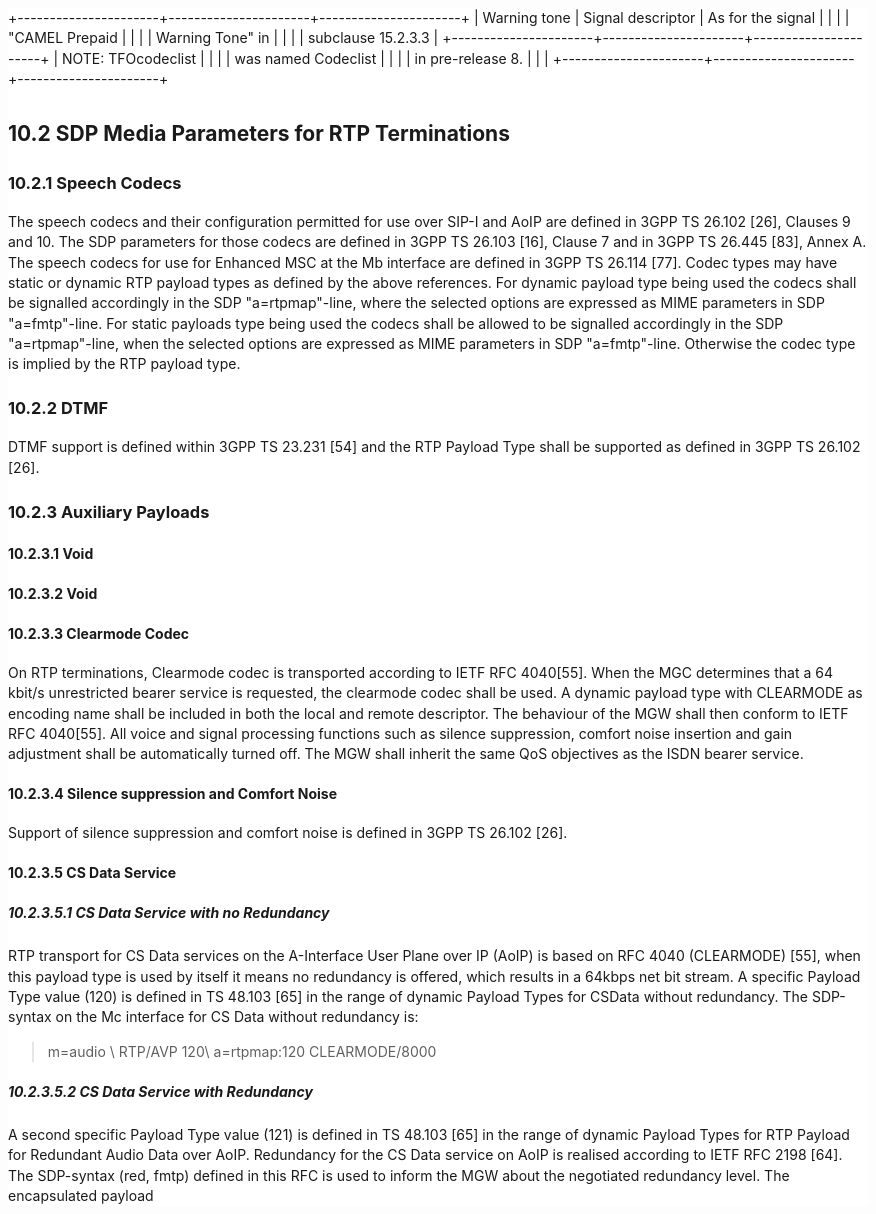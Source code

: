 +----------------------+----------------------+----------------------+ | Warning tone | Signal descriptor | As for the signal | | | | \"CAMEL Prepaid | | | | Warning Tone\" in | | | | subclause 15.2.3.3 | +----------------------+----------------------+----------------------+ | NOTE: TFOcodeclist | | | | was named Codeclist | | | | in pre-release 8. | | | +----------------------+----------------------+----------------------+
## 10.2 SDP Media Parameters for RTP Terminations
### 10.2.1 Speech Codecs
The speech codecs and their configuration permitted for use over SIP-I and
AoIP are defined in 3GPP TS 26.102 [26], Clauses 9 and 10. The SDP parameters
for those codecs are defined in 3GPP TS 26.103 [16], Clause 7 and in 3GPP TS
26.445 [83], Annex A.
The speech codecs for use for Enhanced MSC at the Mb interface are defined in
3GPP TS 26.114 [77].
Codec types may have static or dynamic RTP payload types as defined by the
above references.
For dynamic payload type being used the codecs shall be signalled accordingly
in the SDP \"a=rtpmap\"-line, where the selected options are expressed as MIME
parameters in SDP \"a=fmtp\"-line.
For static payloads type being used the codecs shall be allowed to be
signalled accordingly in the SDP \"a=rtpmap\"-line, when the selected options
are expressed as MIME parameters in SDP \"a=fmtp\"-line. Otherwise the codec
type is implied by the RTP payload type.
### 10.2.2 DTMF
DTMF support is defined within 3GPP TS 23.231 [54] and the RTP Payload Type
shall be supported as defined in 3GPP TS 26.102 [26].
### 10.2.3 Auxiliary Payloads
#### 10.2.3.1 Void
#### 10.2.3.2 Void
#### 10.2.3.3 Clearmode Codec
On RTP terminations, Clearmode codec is transported according to IETF RFC
4040[55].
When the MGC determines that a 64 kbit/s unrestricted bearer service is
requested, the clearmode codec shall be used. A dynamic payload type with
CLEARMODE as encoding name shall be included in both the local and remote
descriptor.
The behaviour of the MGW shall then conform to IETF RFC 4040[55]. All voice
and signal processing functions such as silence suppression, comfort noise
insertion and gain adjustment shall be automatically turned off. The MGW shall
inherit the same QoS objectives as the ISDN bearer service.
#### 10.2.3.4 Silence suppression and Comfort Noise
Support of silence suppression and comfort noise is defined in 3GPP TS 26.102
[26].
#### 10.2.3.5 CS Data Service
##### 10.2.3.5.1 CS Data Service with no Redundancy
RTP transport for CS Data services on the A-Interface User Plane over IP
(AoIP) is based on RFC 4040 (CLEARMODE) [55], when this payload type is used
by itself it means no redundancy is offered, which results in a 64kbps net bit
stream.
A specific Payload Type value (120) is defined in TS 48.103 [65] in the range
of dynamic Payload Types for CSData without redundancy.
The SDP-syntax on the Mc interface for CS Data without redundancy is:
> m=audio \ RTP/AVP 120\ a=rtpmap:120 CLEARMODE/8000
##### 10.2.3.5.2 CS Data Service with Redundancy
A second specific Payload Type value (121) is defined in TS 48.103 [65] in the
range of dynamic Payload Types for RTP Payload for Redundant Audio Data over
AoIP. Redundancy for the CS Data service on AoIP is realised according to IETF
RFC 2198 [64]. The SDP-syntax (red, fmtp) defined in this RFC is used to
inform the MGW about the negotiated redundancy level. The encapsulated payload
